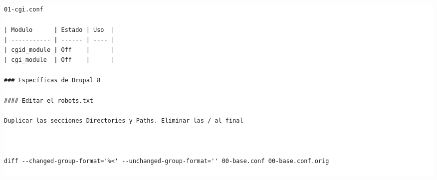```
01-cgi.conf

| Modulo      | Estado | Uso  |
| ----------- | ------ | ---- |
| cgid_module | Off    |      |
| cgi_module  | Off    |      |

### Específicas de Drupal 8

#### Editar el robots.txt

Duplicar las secciones Directories y Paths. Eliminar las / al final



diff --changed-group-format='%<' --unchanged-group-format='' 00-base.conf 00-base.conf.orig

